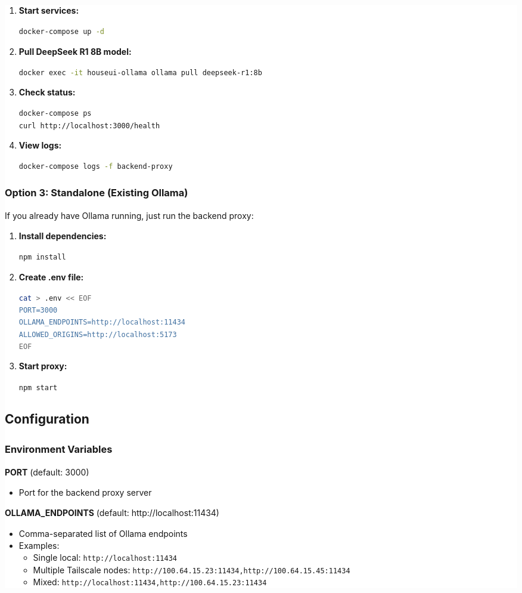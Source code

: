 1. **Start services:**
   ```bash
   docker-compose up -d
   ```

2. **Pull DeepSeek R1 8B model:**
   ```bash
   docker exec -it houseui-ollama ollama pull deepseek-r1:8b
   ```

3. **Check status:**
   ```bash
   docker-compose ps
   curl http://localhost:3000/health
   ```

4. **View logs:**
   ```bash
   docker-compose logs -f backend-proxy
   ```

### Option 3: Standalone (Existing Ollama)

If you already have Ollama running, just run the backend proxy:

1. **Install dependencies:**
   ```bash
   npm install
   ```

2. **Create .env file:**
   ```bash
   cat > .env << EOF
   PORT=3000
   OLLAMA_ENDPOINTS=http://localhost:11434
   ALLOWED_ORIGINS=http://localhost:5173
   EOF
   ```

3. **Start proxy:**
   ```bash
   npm start
   ```

## Configuration

### Environment Variables

**PORT** (default: 3000)
- Port for the backend proxy server

**OLLAMA_ENDPOINTS** (default: http://localhost:11434)
- Comma-separated list of Ollama endpoints
- Examples:
  - Single local: `http://localhost:11434`
  - Multiple Tailscale nodes: `http://100.64.15.23:11434,http://100.64.15.45:11434`
  - Mixed: `http://localhost:11434,http://100.64.15.23:11434`
